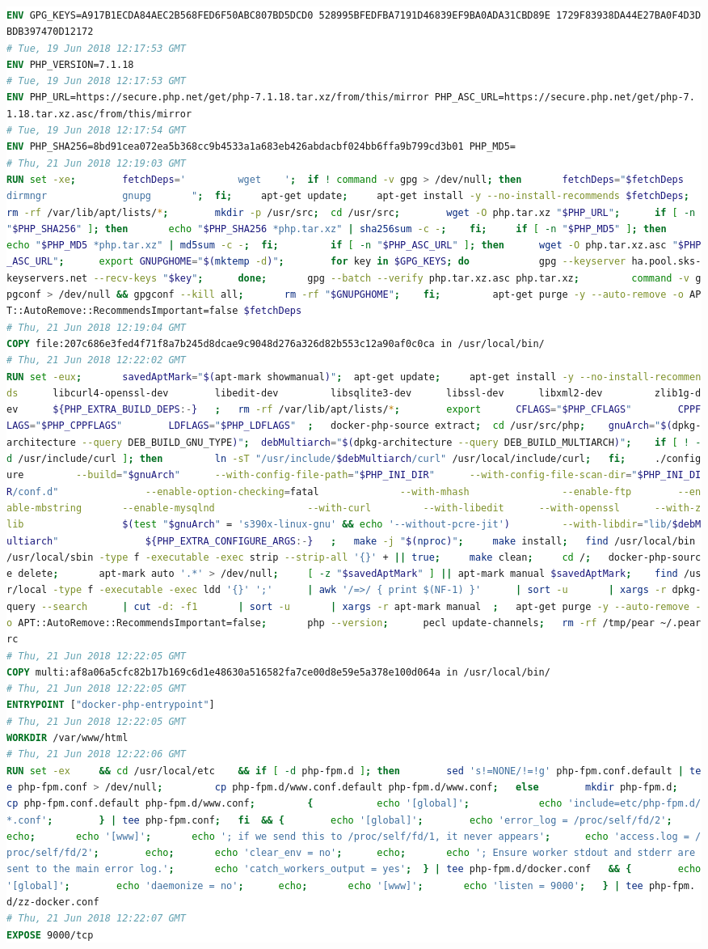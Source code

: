 ```dockerfile
ENV GPG_KEYS=A917B1ECDA84AEC2B568FED6F50ABC807BD5DCD0 528995BFEDFBA7191D46839EF9BA0ADA31CBD89E 1729F83938DA44E27BA0F4D3DBDB397470D12172
# Tue, 19 Jun 2018 12:17:53 GMT
ENV PHP_VERSION=7.1.18
# Tue, 19 Jun 2018 12:17:53 GMT
ENV PHP_URL=https://secure.php.net/get/php-7.1.18.tar.xz/from/this/mirror PHP_ASC_URL=https://secure.php.net/get/php-7.1.18.tar.xz.asc/from/this/mirror
# Tue, 19 Jun 2018 12:17:54 GMT
ENV PHP_SHA256=8bd91cea072ea5b368cc9b4533a1a683eb426abdacbf024bb6ffa9b799cd3b01 PHP_MD5=
# Thu, 21 Jun 2018 12:19:03 GMT
RUN set -xe; 		fetchDeps=' 		wget 	'; 	if ! command -v gpg > /dev/null; then 		fetchDeps="$fetchDeps 			dirmngr 			gnupg 		"; 	fi; 	apt-get update; 	apt-get install -y --no-install-recommends $fetchDeps; 	rm -rf /var/lib/apt/lists/*; 		mkdir -p /usr/src; 	cd /usr/src; 		wget -O php.tar.xz "$PHP_URL"; 		if [ -n "$PHP_SHA256" ]; then 		echo "$PHP_SHA256 *php.tar.xz" | sha256sum -c -; 	fi; 	if [ -n "$PHP_MD5" ]; then 		echo "$PHP_MD5 *php.tar.xz" | md5sum -c -; 	fi; 		if [ -n "$PHP_ASC_URL" ]; then 		wget -O php.tar.xz.asc "$PHP_ASC_URL"; 		export GNUPGHOME="$(mktemp -d)"; 		for key in $GPG_KEYS; do 			gpg --keyserver ha.pool.sks-keyservers.net --recv-keys "$key"; 		done; 		gpg --batch --verify php.tar.xz.asc php.tar.xz; 		command -v gpgconf > /dev/null && gpgconf --kill all; 		rm -rf "$GNUPGHOME"; 	fi; 		apt-get purge -y --auto-remove -o APT::AutoRemove::RecommendsImportant=false $fetchDeps
# Thu, 21 Jun 2018 12:19:04 GMT
COPY file:207c686e3fed4f71f8a7b245d8dcae9c9048d276a326d82b553c12a90af0c0ca in /usr/local/bin/ 
# Thu, 21 Jun 2018 12:22:02 GMT
RUN set -eux; 		savedAptMark="$(apt-mark showmanual)"; 	apt-get update; 	apt-get install -y --no-install-recommends 		libcurl4-openssl-dev 		libedit-dev 		libsqlite3-dev 		libssl-dev 		libxml2-dev 		zlib1g-dev 		${PHP_EXTRA_BUILD_DEPS:-} 	; 	rm -rf /var/lib/apt/lists/*; 		export 		CFLAGS="$PHP_CFLAGS" 		CPPFLAGS="$PHP_CPPFLAGS" 		LDFLAGS="$PHP_LDFLAGS" 	; 	docker-php-source extract; 	cd /usr/src/php; 	gnuArch="$(dpkg-architecture --query DEB_BUILD_GNU_TYPE)"; 	debMultiarch="$(dpkg-architecture --query DEB_BUILD_MULTIARCH)"; 	if [ ! -d /usr/include/curl ]; then 		ln -sT "/usr/include/$debMultiarch/curl" /usr/local/include/curl; 	fi; 	./configure 		--build="$gnuArch" 		--with-config-file-path="$PHP_INI_DIR" 		--with-config-file-scan-dir="$PHP_INI_DIR/conf.d" 				--enable-option-checking=fatal 				--with-mhash 				--enable-ftp 		--enable-mbstring 		--enable-mysqlnd 				--with-curl 		--with-libedit 		--with-openssl 		--with-zlib 				$(test "$gnuArch" = 's390x-linux-gnu' && echo '--without-pcre-jit') 		--with-libdir="lib/$debMultiarch" 				${PHP_EXTRA_CONFIGURE_ARGS:-} 	; 	make -j "$(nproc)"; 	make install; 	find /usr/local/bin /usr/local/sbin -type f -executable -exec strip --strip-all '{}' + || true; 	make clean; 	cd /; 	docker-php-source delete; 		apt-mark auto '.*' > /dev/null; 	[ -z "$savedAptMark" ] || apt-mark manual $savedAptMark; 	find /usr/local -type f -executable -exec ldd '{}' ';' 		| awk '/=>/ { print $(NF-1) }' 		| sort -u 		| xargs -r dpkg-query --search 		| cut -d: -f1 		| sort -u 		| xargs -r apt-mark manual 	; 	apt-get purge -y --auto-remove -o APT::AutoRemove::RecommendsImportant=false; 		php --version; 		pecl update-channels; 	rm -rf /tmp/pear ~/.pearrc
# Thu, 21 Jun 2018 12:22:05 GMT
COPY multi:af8a06a5cfc82b17b169c6d1e48630a516582fa7ce00d8e59e5a378e100d064a in /usr/local/bin/ 
# Thu, 21 Jun 2018 12:22:05 GMT
ENTRYPOINT ["docker-php-entrypoint"]
# Thu, 21 Jun 2018 12:22:05 GMT
WORKDIR /var/www/html
# Thu, 21 Jun 2018 12:22:06 GMT
RUN set -ex 	&& cd /usr/local/etc 	&& if [ -d php-fpm.d ]; then 		sed 's!=NONE/!=!g' php-fpm.conf.default | tee php-fpm.conf > /dev/null; 		cp php-fpm.d/www.conf.default php-fpm.d/www.conf; 	else 		mkdir php-fpm.d; 		cp php-fpm.conf.default php-fpm.d/www.conf; 		{ 			echo '[global]'; 			echo 'include=etc/php-fpm.d/*.conf'; 		} | tee php-fpm.conf; 	fi 	&& { 		echo '[global]'; 		echo 'error_log = /proc/self/fd/2'; 		echo; 		echo '[www]'; 		echo '; if we send this to /proc/self/fd/1, it never appears'; 		echo 'access.log = /proc/self/fd/2'; 		echo; 		echo 'clear_env = no'; 		echo; 		echo '; Ensure worker stdout and stderr are sent to the main error log.'; 		echo 'catch_workers_output = yes'; 	} | tee php-fpm.d/docker.conf 	&& { 		echo '[global]'; 		echo 'daemonize = no'; 		echo; 		echo '[www]'; 		echo 'listen = 9000'; 	} | tee php-fpm.d/zz-docker.conf
# Thu, 21 Jun 2018 12:22:07 GMT
EXPOSE 9000/tcp
```